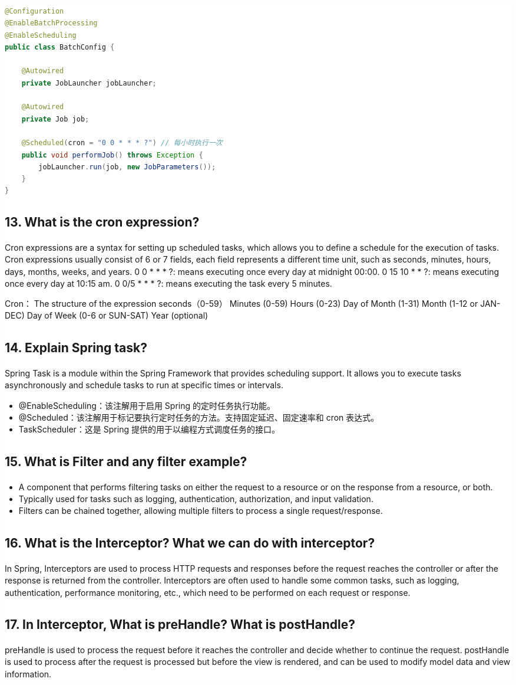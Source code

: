 ```java
@Configuration
@EnableBatchProcessing
@EnableScheduling
public class BatchConfig {

    @Autowired
    private JobLauncher jobLauncher;

    @Autowired
    private Job job;

    @Scheduled(cron = "0 0 * * * ?") // 每小时执行一次
    public void performJob() throws Exception {
        jobLauncher.run(job, new JobParameters());
    }
}

```
## 13.  What is the cron expression?
Cron expressions are a syntax for setting up scheduled tasks, which allows you to define a schedule for the execution of tasks. Cron expressions usually consist of 6 or 7 fields, each field represents a different time unit, such as seconds, minutes, hours, days, months, weeks, and years.
0 0 * * * ?: means executing once every day at midnight 00:00.
0 15 10 * * ?: means executing once every day at 10:15 am.
0 0/5 * * * ?: means executing the task every 5 minutes.

Cron： The structure of the expression
seconds（0-59）
Minutes (0-59)
Hours (0-23)
Day of Month (1-31)
Month (1-12 or JAN-DEC)
Day of Week (0-6 or SUN-SAT)
Year (optional)

## 14.  Explain Spring task?
Spring Task is a module within the Spring Framework that provides scheduling support. It allows you to execute tasks asynchronously and schedule tasks to run at specific times or intervals.
- @EnableScheduling：该注解用于启用 Spring 的定时任务执行功能。
- @Scheduled：该注解用于标记要执行定时任务的方法。支持固定延迟、固定速率和 cron 表达式。
- TaskScheduler：这是 Spring 提供的用于以编程方式调度任务的接口。

## 15.  What is Filter and any filter example?
- A component that performs filtering tasks on either the request to a resource or on the response from a resource, or both.
- Typically used for tasks such as logging, authentication, authorization, and input validation.
- Filters can be chained together, allowing multiple filters to process a single request/response.
## 16.  What is the Interceptor? What we can do with interceptor?
In Spring, Interceptors are used to process HTTP requests and responses before the request reaches the controller or after the response is returned from the controller. 
Interceptors are often used to handle some common tasks, such as logging, authentication, performance monitoring, etc., which need to be performed on each request or response.
## 17.  In Interceptor, What is preHandle? What is postHandle?
preHandle is used to process the request before it reaches the controller and decide whether to continue the request.
postHandle is used to process after the request is processed but before the view is rendered, and can be used to modify model data and view information.